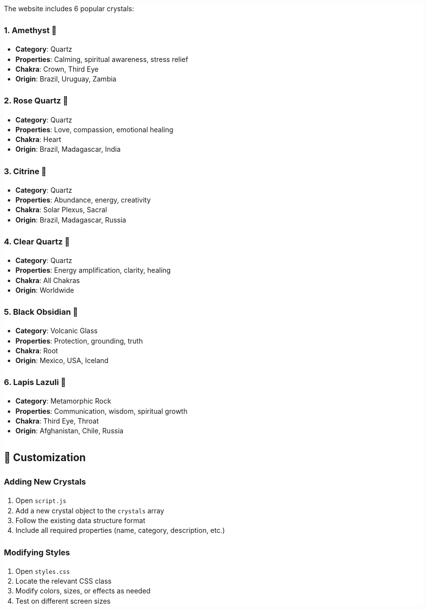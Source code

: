 The website includes 6 popular crystals:

### **1. Amethyst** 💜
- **Category**: Quartz
- **Properties**: Calming, spiritual awareness, stress relief
- **Chakra**: Crown, Third Eye
- **Origin**: Brazil, Uruguay, Zambia

### **2. Rose Quartz** 💖
- **Category**: Quartz
- **Properties**: Love, compassion, emotional healing
- **Chakra**: Heart
- **Origin**: Brazil, Madagascar, India

### **3. Citrine** 💛
- **Category**: Quartz
- **Properties**: Abundance, energy, creativity
- **Chakra**: Solar Plexus, Sacral
- **Origin**: Brazil, Madagascar, Russia

### **4. Clear Quartz** 💎
- **Category**: Quartz
- **Properties**: Energy amplification, clarity, healing
- **Chakra**: All Chakras
- **Origin**: Worldwide

### **5. Black Obsidian** 🖤
- **Category**: Volcanic Glass
- **Properties**: Protection, grounding, truth
- **Chakra**: Root
- **Origin**: Mexico, USA, Iceland

### **6. Lapis Lazuli** 🔷
- **Category**: Metamorphic Rock
- **Properties**: Communication, wisdom, spiritual growth
- **Chakra**: Third Eye, Throat
- **Origin**: Afghanistan, Chile, Russia

## 🎨 Customization

### **Adding New Crystals**
1. Open `script.js`
2. Add a new crystal object to the `crystals` array
3. Follow the existing data structure format
4. Include all required properties (name, category, description, etc.)

### **Modifying Styles**
1. Open `styles.css`
2. Locate the relevant CSS class
3. Modify colors, sizes, or effects as needed
4. Test on different screen sizes
